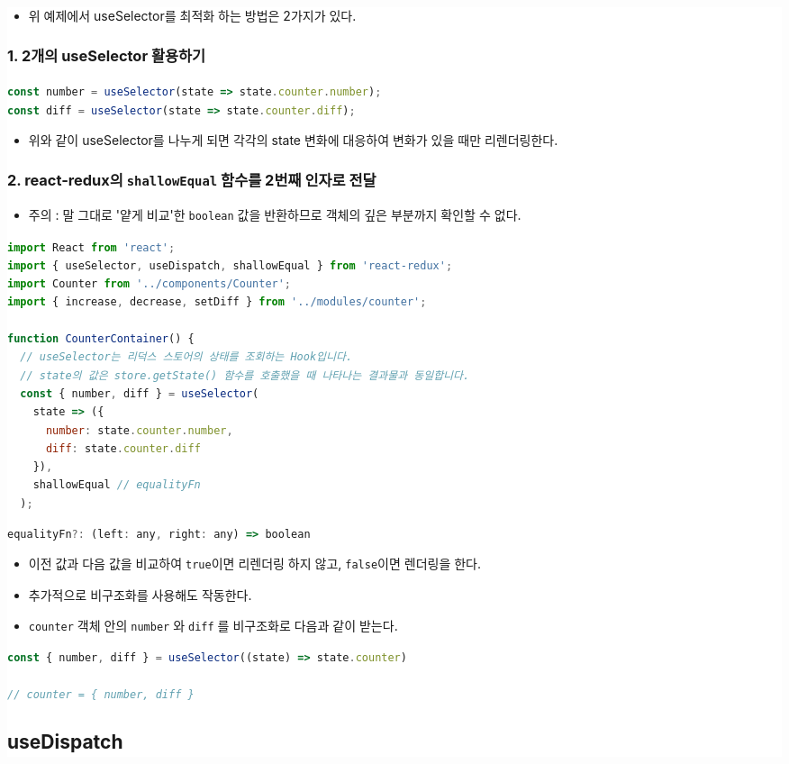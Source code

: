 - 위 예제에서 useSelector를 최적화 하는 방법은 2가지가 있다.



### 1. 2개의 useSelector 활용하기

```javascript
const number = useSelector(state => state.counter.number);
const diff = useSelector(state => state.counter.diff);
```

- 위와 같이 useSelector를 나누게 되면 각각의 state 변화에 대응하여 변화가 있을 때만 리렌더링한다.



### 2. react-redux의 `shallowEqual` 함수를 2번째 인자로 전달

- 주의 : 말 그대로 '얕게 비교'한 `boolean` 값을 반환하므로 객체의 깊은 부분까지 확인할 수 없다.

```javascript
import React from 'react';
import { useSelector, useDispatch, shallowEqual } from 'react-redux';
import Counter from '../components/Counter';
import { increase, decrease, setDiff } from '../modules/counter';

function CounterContainer() {
  // useSelector는 리덕스 스토어의 상태를 조회하는 Hook입니다.
  // state의 값은 store.getState() 함수를 호출했을 때 나타나는 결과물과 동일합니다.
  const { number, diff } = useSelector(
    state => ({
      number: state.counter.number,
      diff: state.counter.diff
    }),
    shallowEqual // equalityFn
  );
```

```javascript
equalityFn?: (left: any, right: any) => boolean
```

- 이전 값과 다음 값을 비교하여 `true`이면 리렌더링 하지 않고, `false`이면 렌더링을 한다.



- 추가적으로 비구조화를 사용해도 작동한다.
- `counter` 객체 안의 `number` 와 `diff` 를 비구조화로 다음과 같이 받는다.

```javascript
const { number, diff } = useSelector((state) => state.counter)

// counter = { number, diff }
```





## useDispatch

